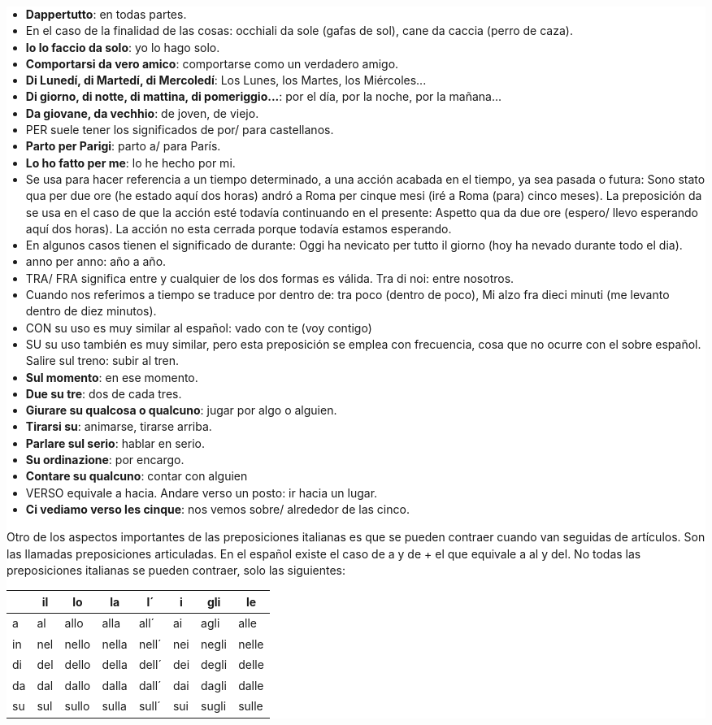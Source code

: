 -   **Dappertutto**: en todas partes.
-   En el caso de la finalidad de las cosas: occhiali da sole (gafas de sol), cane da
    caccia (perro de caza).
-   **Io lo faccio da solo**: yo lo hago solo.
-   **Comportarsi da vero amico**: comportarse como un verdadero amigo.
-   **Di Lunedí, di Martedí, di Mercoledí**: Los Lunes, los Martes, los Miércoles...
-   **Di giorno, di notte, di mattina, di pomeriggio...**: por el día, por la noche, por la mañana...
-   **Da giovane, da vechhio**: de joven, de viejo.
-   PER suele tener los significados de por/ para castellanos.
-   **Parto per Parigi**: parto a/ para París.
-   **Lo ho fatto per me**: lo he hecho por mi.
-   Se usa para hacer referencia a un tiempo determinado, a una acción acabada en el tiempo, ya sea pasada o futura: Sono stato qua per due ore (he estado aquí dos horas) andró a Roma per cinque mesi (iré a Roma (para) cinco meses). La preposición da se usa en el caso de que la acción esté todavía continuando en el presente: Aspetto qua da due ore (espero/ llevo esperando aquí dos horas). La acción no esta cerrada porque todavía estamos esperando.
-   En algunos casos tienen el significado de durante: Oggi ha nevicato per tutto il giorno (hoy ha nevado durante todo el dia).
-   anno per anno: año a año.
-   TRA/ FRA significa entre y cualquier de los dos formas es válida. Tra di noi: entre nosotros.
-   Cuando nos referimos a tiempo se traduce por dentro de: tra poco (dentro de poco), Mi alzo fra dieci minuti (me levanto dentro de diez minutos).
-   CON su uso es muy similar al español: vado con te (voy contigo)
-   SU su uso también es muy similar, pero esta preposición se emplea con frecuencia, cosa que no ocurre con el sobre español. Salire sul treno: subir al tren.
-   **Sul momento**: en ese momento.
-   **Due su tre**: dos de cada tres.
-   **Giurare su qualcosa o qualcuno**: jugar por algo o alguien.
-   **Tirarsi su**: animarse, tirarse arriba.
-   **Parlare sul serio**: hablar en serio.
-   **Su ordinazione**: por encargo.
-   **Contare su qualcuno**: contar con alguien
-   VERSO equivale a hacia. Andare verso un posto: ir hacia un lugar.
-   **Ci vediamo verso les cinque**: nos vemos sobre/ alrededor de las cinco.

Otro de los aspectos importantes de las preposiciones italianas es que se pueden contraer cuando van seguidas de artículos. Son las llamadas preposiciones articuladas. En el español existe el caso de a y de + el que equivale a al y del. No todas las preposiciones italianas se pueden contraer, solo las siguientes:

|     | il  | lo    | la    | l´    | i   | gli   | le    |
| --- | --- | ----- | ----- | ----- | --- | ----- | ----- |
| a   | al  | allo  | alla  | all´  | ai  | agli  | alle  |
| in  | nel | nello | nella | nell´ | nei | negli | nelle |
| di  | del | dello | della | dell´ | dei | degli | delle |
| da  | dal | dallo | dalla | dall´ | dai | dagli | dalle |
| su  | sul | sullo | sulla | sull´ | sui | sugli | sulle |
